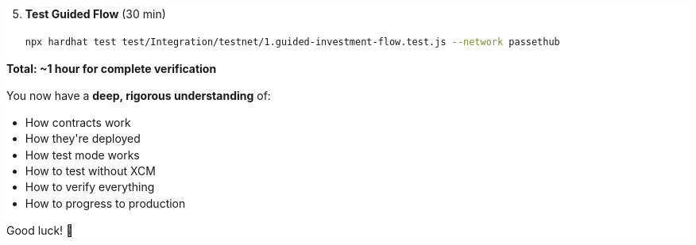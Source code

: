 5. **Test Guided Flow** (30 min)
   ```bash
   npx hardhat test test/Integration/testnet/1.guided-investment-flow.test.js --network passethub
   ```

**Total: ~1 hour for complete verification**

You now have a **deep, rigorous understanding** of:
- How contracts work
- How they're deployed
- How test mode works
- How to test without XCM
- How to verify everything
- How to progress to production

Good luck! 🚀
